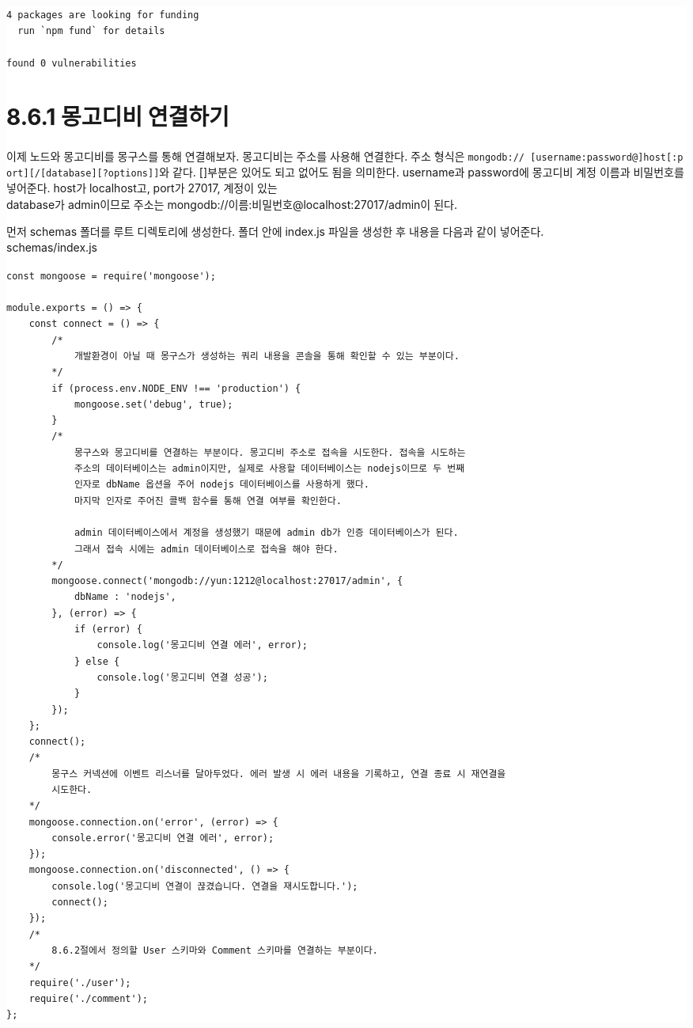 ```
4 packages are looking for funding
  run `npm fund` for details

found 0 vulnerabilities
```

# 8.6.1 몽고디비 연결하기
이제 노드와 몽고디비를 몽구스를 통해 연결해보자. 몽고디비는 주소를 사용해 연결한다. 주소 형식은 `mongodb://
[username:password@]host[:port][/[database][?options]]`와 같다. []부분은 있어도 되고 없어도 됨을 의미한다. 
username과 password에 몽고디비 계정 이름과 비밀번호를 넣어준다. host가 localhost고, port가 27017, 계정이 있는  
database가 admin이므로 주소는 mongodb://이름:비밀번호@localhost:27017/admin이 된다.   
  
먼저 schemas 폴더를 루트 디렉토리에 생성한다. 폴더 안에 index.js 파일을 생성한 후 내용을 다음과 같이 넣어준다.  
schemas/index.js
```
const mongoose = require('mongoose');

module.exports = () => {
    const connect = () => {
        /*
            개발환경이 아닐 때 몽구스가 생성하는 쿼리 내용을 콘솔을 통해 확인할 수 있는 부분이다.
        */
        if (process.env.NODE_ENV !== 'production') {
            mongoose.set('debug', true);
        }
        /*
            몽구스와 몽고디비를 연결하는 부분이다. 몽고디비 주소로 접속을 시도한다. 접속을 시도하는  
            주소의 데이터베이스는 admin이지만, 실제로 사용할 데이터베이스는 nodejs이므로 두 번째  
            인자로 dbName 옵션을 주어 nodejs 데이터베이스를 사용하게 했다. 
            마지막 인자로 주어진 콜백 함수를 통해 연결 여부를 확인한다. 
            
            admin 데이터베이스에서 계정을 생성했기 때문에 admin db가 인증 데이터베이스가 된다.  
            그래서 접속 시에는 admin 데이터베이스로 접속을 해야 한다.
        */
        mongoose.connect('mongodb://yun:1212@localhost:27017/admin', {
            dbName : 'nodejs',
        }, (error) => {
            if (error) {
                console.log('몽고디비 연결 에러', error);
            } else {
                console.log('몽고디비 연결 성공');
            }
        });
    };
    connect();
    /*
        몽구스 커넥션에 이벤트 리스너를 달아두었다. 에러 발생 시 에러 내용을 기록하고, 연결 종료 시 재연결을  
        시도한다.   
    */
    mongoose.connection.on('error', (error) => {
        console.error('몽고디비 연결 에러', error);
    });
    mongoose.connection.on('disconnected', () => {
        console.log('몽고디비 연결이 끊겼습니다. 연결을 재시도합니다.');
        connect();
    });
    /*
        8.6.2절에서 정의할 User 스키마와 Comment 스키마를 연결하는 부분이다. 
    */
    require('./user');
    require('./comment');
};
```